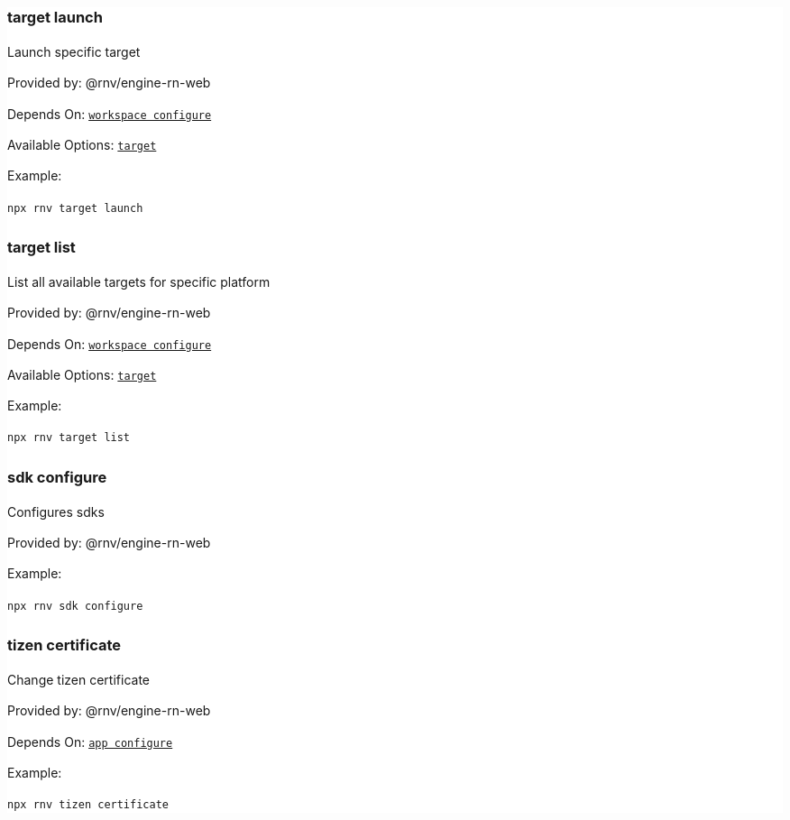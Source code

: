 ### target launch

Launch specific target

Provided by: @rnv/engine-rn-web

Depends On:
[`workspace configure`](#workspace-configure)


Available Options:
[`target`](#target)

Example:
```bash
npx rnv target launch
```

### target list

List all available targets for specific platform

Provided by: @rnv/engine-rn-web

Depends On:
[`workspace configure`](#workspace-configure)


Available Options:
[`target`](#target)

Example:
```bash
npx rnv target list
```

### sdk configure

Configures sdks

Provided by: @rnv/engine-rn-web

Example:
```bash
npx rnv sdk configure
```

### tizen certificate

Change tizen certificate

Provided by: @rnv/engine-rn-web

Depends On:
[`app configure`](#app-configure)

Example:
```bash
npx rnv tizen certificate
```
